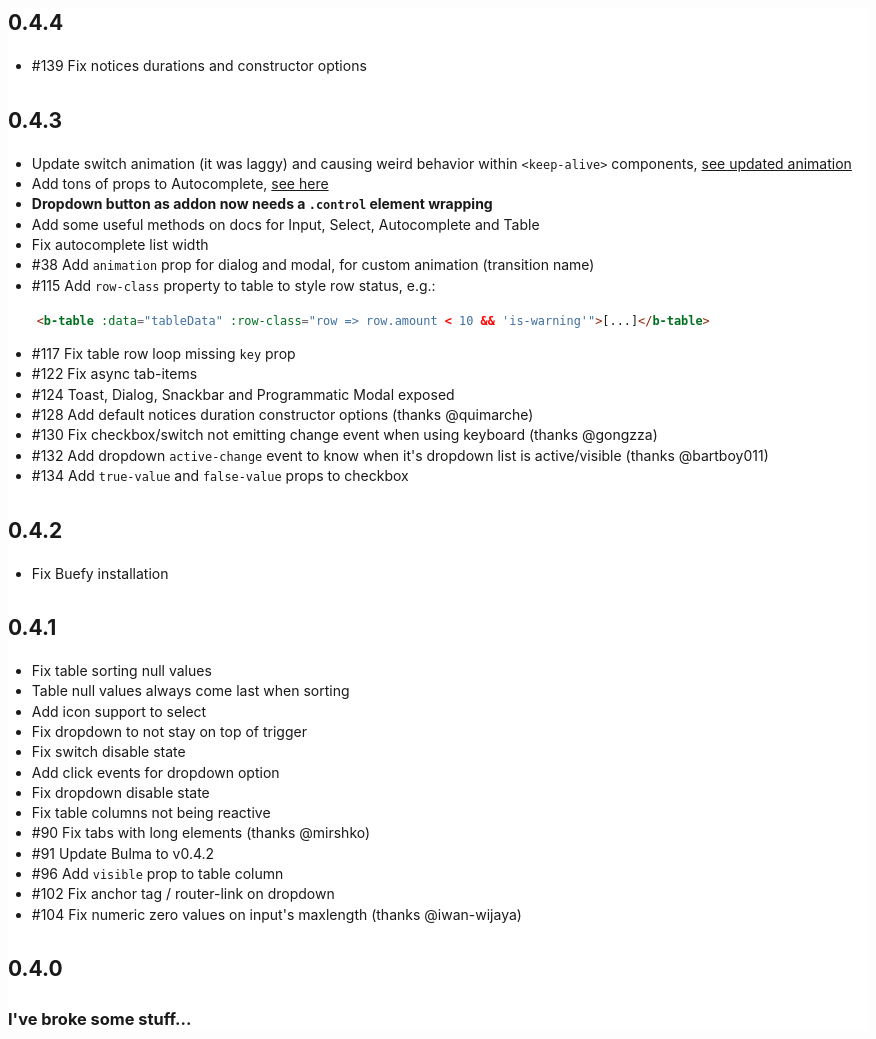 ## 0.4.4

* #139 Fix notices durations and constructor options

## 0.4.3

* Update switch animation (it was laggy) and causing weird behavior within ``<keep-alive>`` components, [see updated animation](https://buefy.org/documentation/switch)
* Add tons of props to Autocomplete, [see here](https://buefy.org/documentation/autocomplete)
* **Dropdown button as addon now needs a ``.control`` element wrapping**
* Add some useful methods on docs for Input, Select, Autocomplete and Table
* Fix autocomplete list width
* #38 Add ``animation`` prop for dialog and modal, for custom animation (transition name)
* #115 Add ``row-class`` property to table to style row status, e.g.:

```html
    <b-table :data="tableData" :row-class="row => row.amount < 10 && 'is-warning'">[...]</b-table>
```

* #117 Fix table row loop missing ``key`` prop
* #122 Fix async tab-items
* #124 Toast, Dialog, Snackbar and Programmatic Modal exposed
* #128 Add default notices duration constructor options (thanks @quimarche)
* #130 Fix checkbox/switch not emitting change event when using keyboard (thanks @gongzza)
* #132 Add dropdown ``active-change`` event to know when it's dropdown list is active/visible (thanks @bartboy011)
* #134 Add ``true-value`` and ``false-value`` props to checkbox

## 0.4.2

* Fix Buefy installation

## 0.4.1

* Fix table sorting null values
* Table null values always come last when sorting
* Add icon support to select
* Fix dropdown to not stay on top of trigger
* Fix switch disable state
* Add click events for dropdown option
* Fix dropdown disable state
* Fix table columns not being reactive
* #90 Fix tabs with long elements (thanks @mirshko)
* #91 Update Bulma to v0.4.2
* #96 Add ``visible`` prop to table column
* #102 Fix anchor tag / router-link on dropdown
* #104 Fix numeric zero values on input's maxlength (thanks @iwan-wijaya)

## 0.4.0

### I've broke some stuff...
